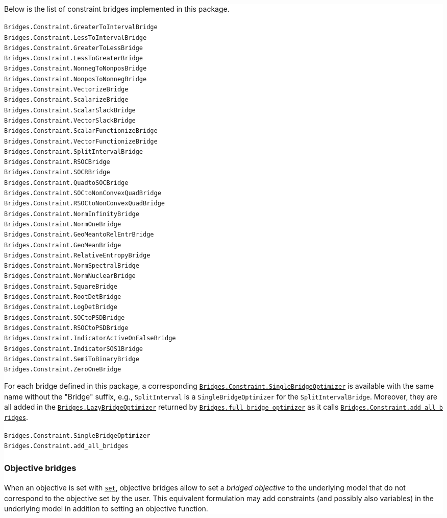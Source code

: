 Below is the list of constraint bridges implemented in this package.
```@docs
Bridges.Constraint.GreaterToIntervalBridge
Bridges.Constraint.LessToIntervalBridge
Bridges.Constraint.GreaterToLessBridge
Bridges.Constraint.LessToGreaterBridge
Bridges.Constraint.NonnegToNonposBridge
Bridges.Constraint.NonposToNonnegBridge
Bridges.Constraint.VectorizeBridge
Bridges.Constraint.ScalarizeBridge
Bridges.Constraint.ScalarSlackBridge
Bridges.Constraint.VectorSlackBridge
Bridges.Constraint.ScalarFunctionizeBridge
Bridges.Constraint.VectorFunctionizeBridge
Bridges.Constraint.SplitIntervalBridge
Bridges.Constraint.RSOCBridge
Bridges.Constraint.SOCRBridge
Bridges.Constraint.QuadtoSOCBridge
Bridges.Constraint.SOCtoNonConvexQuadBridge
Bridges.Constraint.RSOCtoNonConvexQuadBridge
Bridges.Constraint.NormInfinityBridge
Bridges.Constraint.NormOneBridge
Bridges.Constraint.GeoMeantoRelEntrBridge
Bridges.Constraint.GeoMeanBridge
Bridges.Constraint.RelativeEntropyBridge
Bridges.Constraint.NormSpectralBridge
Bridges.Constraint.NormNuclearBridge
Bridges.Constraint.SquareBridge
Bridges.Constraint.RootDetBridge
Bridges.Constraint.LogDetBridge
Bridges.Constraint.SOCtoPSDBridge
Bridges.Constraint.RSOCtoPSDBridge
Bridges.Constraint.IndicatorActiveOnFalseBridge
Bridges.Constraint.IndicatorSOS1Bridge
Bridges.Constraint.SemiToBinaryBridge
Bridges.Constraint.ZeroOneBridge
```
For each bridge defined in this package, a corresponding
[`Bridges.Constraint.SingleBridgeOptimizer`](@ref) is available with the same
name without the "Bridge" suffix, e.g., `SplitInterval` is a
`SingleBridgeOptimizer` for the `SplitIntervalBridge`. Moreover, they are all
added in the [`Bridges.LazyBridgeOptimizer`](@ref) returned by
[`Bridges.full_bridge_optimizer`](@ref) as it calls
[`Bridges.Constraint.add_all_bridges`](@ref).
```@docs
Bridges.Constraint.SingleBridgeOptimizer
Bridges.Constraint.add_all_bridges
```

### Objective bridges

When an objective is set with [`set`](@ref), objective bridges
allow to set a *bridged objective* to the underlying model that do not
correspond to the objective set by the user. This equivalent formulation may add
constraints (and possibly also variables) in the underlying model in addition
to setting an objective function.
